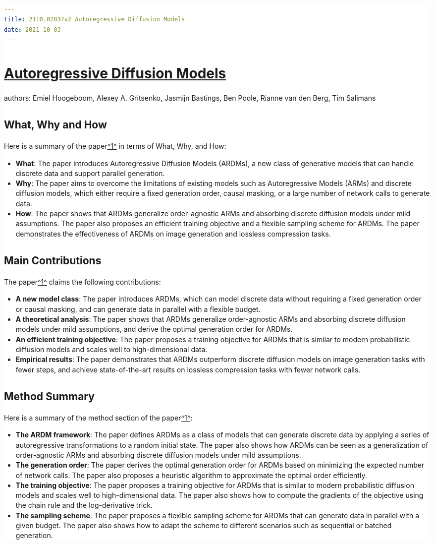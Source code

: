 ```yaml
---
title: 2110.02037v2 Autoregressive Diffusion Models
date: 2021-10-03
---
```


# [Autoregressive Diffusion Models](http://arxiv.org/abs/2110.02037v2)

authors: Emiel Hoogeboom, Alexey A. Gritsenko, Jasmijn Bastings, Ben Poole, Rianne van den Berg, Tim Salimans


## What, Why and How

[1]: https://arxiv.org/pdf/2110.02037v2.pdf "Rianne van den Berg, Tim Salimans - arXiv.org"
[2]: https://arxiv.org/abs/2110.02037 "[2110.02037] Autoregressive Diffusion Models - arXiv.org"
[3]: http://export.arxiv.org/abs/2112.02037v2 "[2112.02037v2] Lithium-ion battery degradation: how to model it"

Here is a summary of the paper[^1^][1] in terms of What, Why, and How:

- **What**: The paper introduces Autoregressive Diffusion Models (ARDMs), a new class of generative models that can handle discrete data and support parallel generation.
- **Why**: The paper aims to overcome the limitations of existing models such as Autoregressive Models (ARMs) and discrete diffusion models, which either require a fixed generation order, causal masking, or a large number of network calls to generate data.
- **How**: The paper shows that ARDMs generalize order-agnostic ARMs and absorbing discrete diffusion models under mild assumptions. The paper also proposes an efficient training objective and a flexible sampling scheme for ARDMs. The paper demonstrates the effectiveness of ARDMs on image generation and lossless compression tasks.

## Main Contributions

[1]: https://arxiv.org/pdf/2110.02037v2.pdf "Rianne van den Berg, Tim Salimans - arXiv.org"
[2]: https://arxiv.org/abs/2110.02037 "[2110.02037] Autoregressive Diffusion Models - arXiv.org"
[3]: http://export.arxiv.org/abs/2112.02037v2 "[2112.02037v2] Lithium-ion battery degradation: how to model it"

The paper[^1^][1] claims the following contributions:

- **A new model class**: The paper introduces ARDMs, which can model discrete data without requiring a fixed generation order or causal masking, and can generate data in parallel with a flexible budget.
- **A theoretical analysis**: The paper shows that ARDMs generalize order-agnostic ARMs and absorbing discrete diffusion models under mild assumptions, and derive the optimal generation order for ARDMs.
- **An efficient training objective**: The paper proposes a training objective for ARDMs that is similar to modern probabilistic diffusion models and scales well to high-dimensional data.
- **Empirical results**: The paper demonstrates that ARDMs outperform discrete diffusion models on image generation tasks with fewer steps, and achieve state-of-the-art results on lossless compression tasks with fewer network calls.

## Method Summary

[1]: https://arxiv.org/pdf/2110.02037v2.pdf "Rianne van den Berg, Tim Salimans - arXiv.org"
[2]: https://arxiv.org/abs/2110.02037 "[2110.02037] Autoregressive Diffusion Models - arXiv.org"
[3]: http://export.arxiv.org/abs/2112.02037v2 "[2112.02037v2] Lithium-ion battery degradation: how to model it"

Here is a summary of the method section of the paper[^1^][1]:

- **The ARDM framework**: The paper defines ARDMs as a class of models that can generate discrete data by applying a series of autoregressive transformations to a random initial state. The paper also shows how ARDMs can be seen as a generalization of order-agnostic ARMs and absorbing discrete diffusion models under mild assumptions.
- **The generation order**: The paper derives the optimal generation order for ARDMs based on minimizing the expected number of network calls. The paper also proposes a heuristic algorithm to approximate the optimal order efficiently.
- **The training objective**: The paper proposes a training objective for ARDMs that is similar to modern probabilistic diffusion models and scales well to high-dimensional data. The paper also shows how to compute the gradients of the objective using the chain rule and the log-derivative trick.
- **The sampling scheme**: The paper proposes a flexible sampling scheme for ARDMs that can generate data in parallel with a given budget. The paper also shows how to adapt the scheme to different scenarios such as sequential or batched generation.
